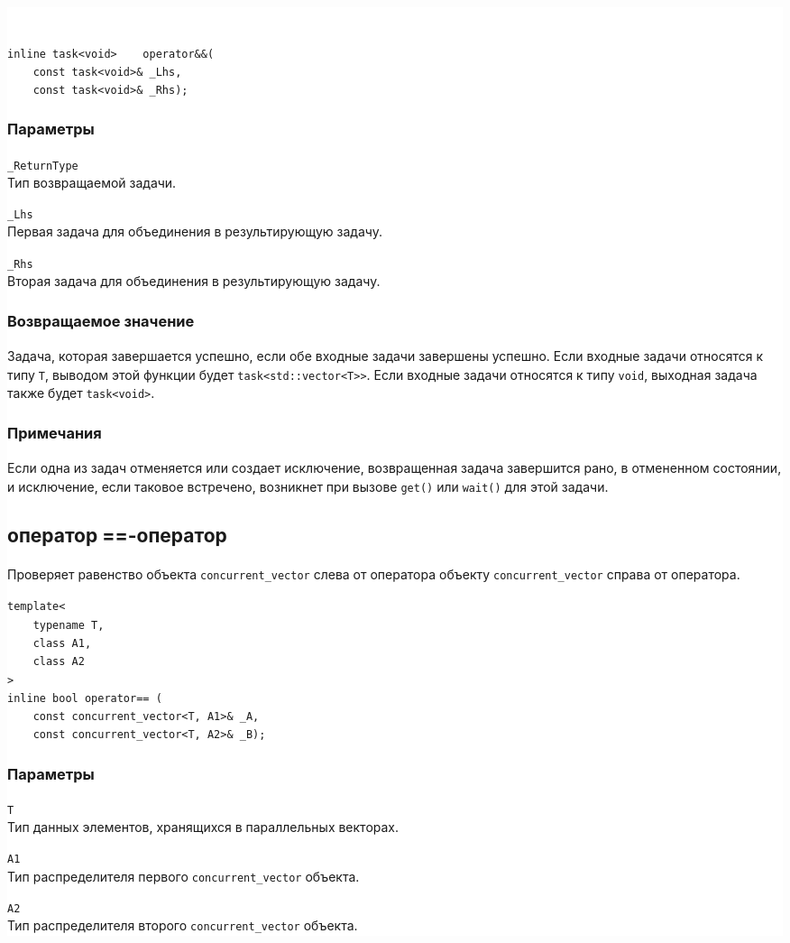 ```  

 
inline task<void>    operator&&(
    const task<void>& _Lhs,  
    const task<void>& _Rhs);
```  
  
### <a name="parameters"></a>Параметры  
 `_ReturnType`  
 Тип возвращаемой задачи.  
  
 `_Lhs`  
 Первая задача для объединения в результирующую задачу.  
  
 `_Rhs`  
 Вторая задача для объединения в результирующую задачу.  
  
### <a name="return-value"></a>Возвращаемое значение  
 Задача, которая завершается успешно, если обе входные задачи завершены успешно. Если входные задачи относятся к типу `T`, выводом этой функции будет `task<std::vector<T>>`. Если входные задачи относятся к типу `void`, выходная задача также будет `task<void>`.  
  
### <a name="remarks"></a>Примечания  
 Если одна из задач отменяется или создает исключение, возвращенная задача завершится рано, в отмененном состоянии, и исключение, если таковое встречено, возникнет при вызове `get()` или `wait()` для этой задачи.  
  
##  <a name="a-nameoperatoreqeqa--operator-operator"></a><a name="operator_eq_eq"></a>оператор ==-оператор  
 Проверяет равенство объекта `concurrent_vector` слева от оператора объекту `concurrent_vector` справа от оператора.  
  
```  
template<
    typename T,  
    class A1,  
    class A2  
>  
inline bool operator== (
    const concurrent_vector<T, A1>& _A,  
    const concurrent_vector<T, A2>& _B);
```  
  
### <a name="parameters"></a>Параметры  
 `T`  
 Тип данных элементов, хранящихся в параллельных векторах.  
  
 `A1`  
 Тип распределителя первого `concurrent_vector` объекта.  
  
 `A2`  
 Тип распределителя второго `concurrent_vector` объекта.  
  